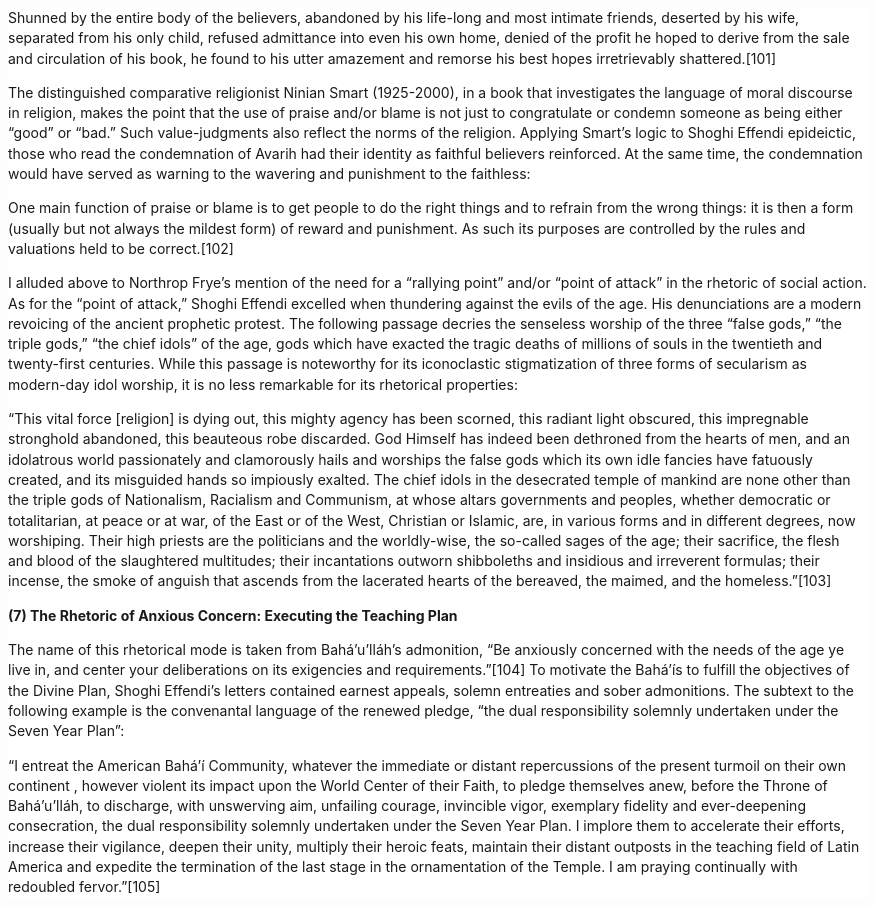 Shunned by the entire body of the believers, abandoned by his life-long and most intimate friends, deserted by his wife, separated from his only child, refused admittance into even his own home, denied of the profit he hoped to derive from the sale and circulation of his book, he found to his utter amazement and remorse his best hopes irretrievably shattered.\[101\]

The distinguished comparative religionist Ninian Smart (1925-2000), in a book that investigates the language of moral discourse in religion, makes the point that the use of praise and/or blame is not just to congratulate or condemn someone as being either “good” or “bad.” Such value-judgments also reflect the norms of the religion. Applying Smart’s logic to Shoghi Effendi epideictic, those who read the condemnation of Avarih had their identity as faithful believers reinforced. At the same time, the condemnation would have served as warning to the wavering and punishment to the faithless:

One main function of praise or blame is to get people to do the right things and to refrain from the wrong things: it is then a form (usually but not always the mildest form) of reward and punishment. As such its purposes are controlled by the rules and valuations held to be correct.\[102\]

I alluded above to Northrop Frye’s mention of the need for a “rallying point” and/or “point of attack” in the rhetoric of social action. As for the “point of attack,” Shoghi Effendi excelled when thundering against the evils of the age. His denunciations are a modern revoicing of the ancient prophetic protest. The following passage decries the senseless worship of the three “false gods,” “the triple gods,” “the chief idols” of the age, gods which have exacted the tragic deaths of millions of souls in the twentieth and twenty-first centuries. While this passage is noteworthy for its iconoclastic stigmatization of three forms of secularism as modern-day idol worship, it is no less remarkable for its rhetorical properties:

“This vital force \[religion\] is dying out, this mighty agency has been scorned, this radiant light obscured, this impregnable stronghold abandoned, this beauteous robe discarded. God Himself has indeed been dethroned from the hearts of men, and an idolatrous world passionately and clamorously hails and worships the false gods which its own idle fancies have fatuously created, and its misguided hands so impiously exalted. The chief idols in the desecrated temple of mankind are none other than the triple gods of Nationalism, Racialism and Communism, at whose altars governments and peoples, whether democratic or totalitarian, at peace or at war, of the East or of the West, Christian or Islamic, are, in various forms and in different degrees, now worshiping. Their high priests are the politicians and the worldly-wise, the so-called sages of the age; their sacrifice, the flesh and blood of the slaughtered multitudes; their incantations outworn shibboleths and insidious and irreverent formulas; their incense, the smoke of anguish that ascends from the lacerated hearts of the bereaved, the maimed, and the homeless.”\[103\]

**(7) The Rhetoric of Anxious Concern: Executing the Teaching Plan**

The name of this rhetorical mode is taken from Bahá’u’lláh’s admonition, “Be anxiously concerned with the needs of the age ye live in, and center your deliberations on its exigencies and requirements.”\[104\] To motivate the Bahá’ís to fulfill the objectives of the Divine Plan, Shoghi Effendi’s letters contained earnest appeals, solemn entreaties and sober admonitions. The subtext to the following example is the convenantal language of the renewed pledge, “the dual responsibility solemnly undertaken under the Seven Year Plan”:

“I entreat the American Bahá’í Community, whatever the immediate or distant repercussions of the present turmoil on their own continent , however violent its impact upon the World Center of their Faith, to pledge themselves anew, before the Throne of Bahá’u’lláh, to discharge, with unswerving aim, unfailing courage, invincible vigor, exemplary fidelity and ever-deepening consecration, the dual responsibility solemnly undertaken under the Seven Year Plan. I implore them to accelerate their efforts, increase their vigilance, deepen their unity, multiply their heroic feats, maintain their distant outposts in the teaching field of Latin America and expedite the termination of the last stage in the ornamentation of the Temple. I am praying continually with redoubled fervor.”\[105\]
